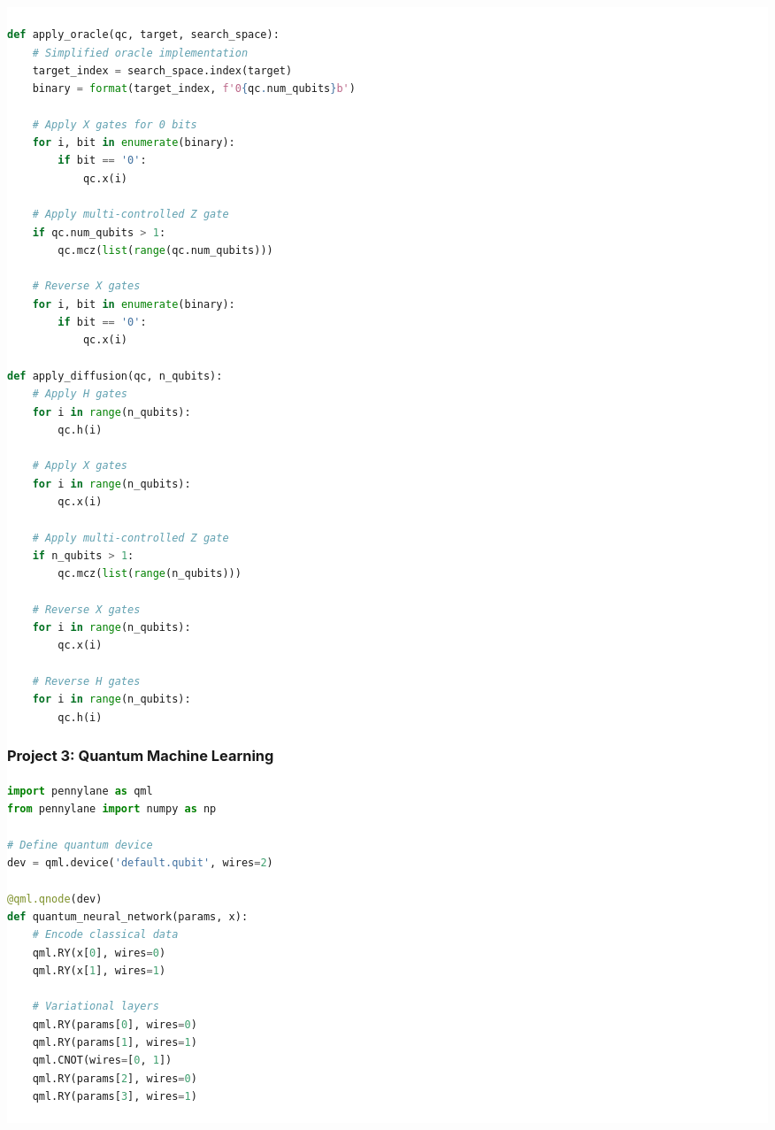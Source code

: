 ```python

def apply_oracle(qc, target, search_space):
    # Simplified oracle implementation
    target_index = search_space.index(target)
    binary = format(target_index, f'0{qc.num_qubits}b')
    
    # Apply X gates for 0 bits
    for i, bit in enumerate(binary):
        if bit == '0':
            qc.x(i)
    
    # Apply multi-controlled Z gate
    if qc.num_qubits > 1:
        qc.mcz(list(range(qc.num_qubits)))
    
    # Reverse X gates
    for i, bit in enumerate(binary):
        if bit == '0':
            qc.x(i)

def apply_diffusion(qc, n_qubits):
    # Apply H gates
    for i in range(n_qubits):
        qc.h(i)
    
    # Apply X gates
    for i in range(n_qubits):
        qc.x(i)
    
    # Apply multi-controlled Z gate
    if n_qubits > 1:
        qc.mcz(list(range(n_qubits)))
    
    # Reverse X gates
    for i in range(n_qubits):
        qc.x(i)
    
    # Reverse H gates
    for i in range(n_qubits):
        qc.h(i)
```

### Project 3: Quantum Machine Learning
```python
import pennylane as qml
from pennylane import numpy as np

# Define quantum device
dev = qml.device('default.qubit', wires=2)

@qml.qnode(dev)
def quantum_neural_network(params, x):
    # Encode classical data
    qml.RY(x[0], wires=0)
    qml.RY(x[1], wires=1)
    
    # Variational layers
    qml.RY(params[0], wires=0)
    qml.RY(params[1], wires=1)
    qml.CNOT(wires=[0, 1])
    qml.RY(params[2], wires=0)
    qml.RY(params[3], wires=1)
    
```